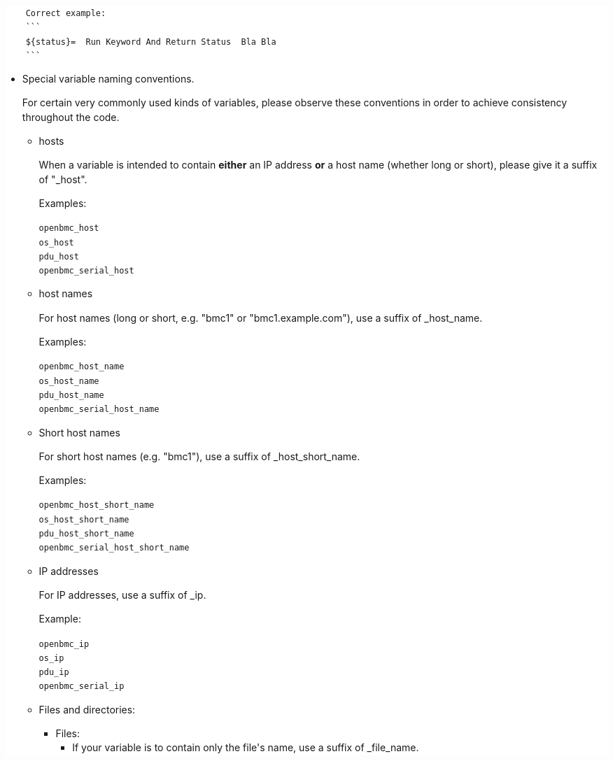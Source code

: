         Correct example:
        ```
        ${status}=  Run Keyword And Return Status  Bla Bla
        ```

-   Special variable naming conventions.

    For certain very commonly used kinds of variables, please observe these
    conventions in order to achieve consistency throughout the code.

    -   hosts

        When a variable is intended to contain **either** an IP address **or**
        a host name (whether long or short), please give it a suffix of "_host".

        Examples:
        ```
        openbmc_host
        os_host
        pdu_host
        openbmc_serial_host
        ```
    -   host names

        For host names (long or short, e.g. "bmc1" or "bmc1.example.com"), use
        a suffix of _host_name.

        Examples:
        ```
        openbmc_host_name
        os_host_name
        pdu_host_name
        openbmc_serial_host_name
        ```
    -   Short host names

        For short host names (e.g. "bmc1"), use a suffix of _host_short_name.

        Examples:
        ```
        openbmc_host_short_name
        os_host_short_name
        pdu_host_short_name
        openbmc_serial_host_short_name
        ```
    -   IP addresses

        For IP addresses, use a suffix of _ip.

        Example:
        ```
        openbmc_ip
        os_ip
        pdu_ip
        openbmc_serial_ip
        ```
    -   Files and directories:
        -   Files:
            -   If your variable is to contain only the file's name, use a suffix
                of _file_name.
